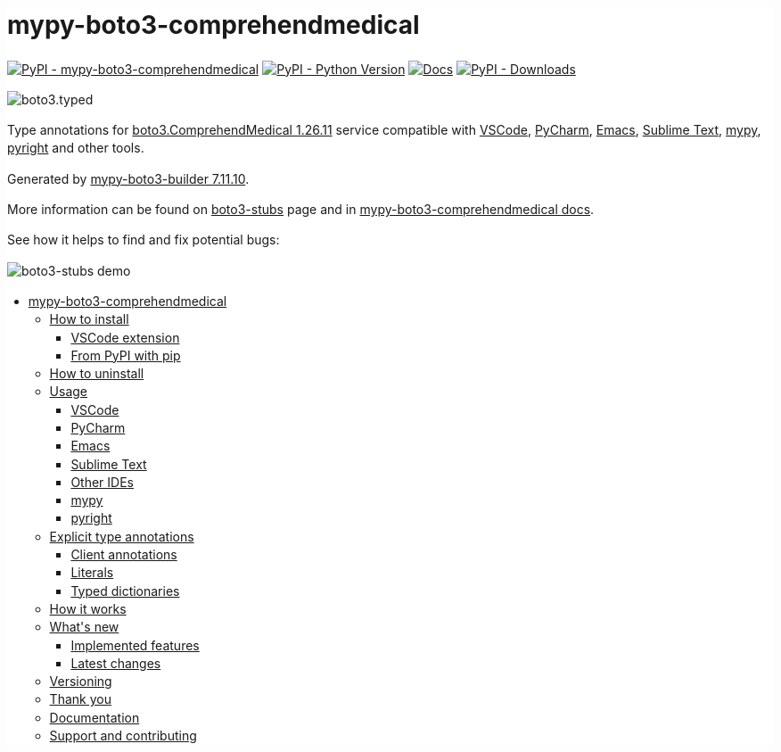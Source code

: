 <a id="mypy-boto3-comprehendmedical"></a>

# mypy-boto3-comprehendmedical

[![PyPI - mypy-boto3-comprehendmedical](https://img.shields.io/pypi/v/mypy-boto3-comprehendmedical.svg?color=blue)](https://pypi.org/project/mypy-boto3-comprehendmedical)
[![PyPI - Python Version](https://img.shields.io/pypi/pyversions/mypy-boto3-comprehendmedical.svg?color=blue)](https://pypi.org/project/mypy-boto3-comprehendmedical)
[![Docs](https://img.shields.io/readthedocs/mypy-boto3-builder.svg?color=blue)](https://mypy-boto3-builder.readthedocs.io/)
[![PyPI - Downloads](https://img.shields.io/pypi/dm/mypy-boto3-comprehendmedical?color=blue)](https://pypistats.org/packages/mypy-boto3-comprehendmedical)

![boto3.typed](https://github.com/youtype/mypy_boto3_builder/raw/main/logo.png)

Type annotations for
[boto3.ComprehendMedical 1.26.11](https://boto3.amazonaws.com/v1/documentation/api/latest/reference/services/comprehendmedical.html#ComprehendMedical)
service compatible with [VSCode](https://code.visualstudio.com/),
[PyCharm](https://www.jetbrains.com/pycharm/),
[Emacs](https://www.gnu.org/software/emacs/),
[Sublime Text](https://www.sublimetext.com/),
[mypy](https://github.com/python/mypy),
[pyright](https://github.com/microsoft/pyright) and other tools.

Generated by
[mypy-boto3-builder 7.11.10](https://github.com/youtype/mypy_boto3_builder).

More information can be found on
[boto3-stubs](https://pypi.org/project/boto3-stubs/) page and in
[mypy-boto3-comprehendmedical docs](https://youtype.github.io/boto3_stubs_docs/mypy_boto3_comprehendmedical/).

See how it helps to find and fix potential bugs:

![boto3-stubs demo](https://github.com/youtype/mypy_boto3_builder/raw/main/demo.gif)

- [mypy-boto3-comprehendmedical](#mypy-boto3-comprehendmedical)
  - [How to install](#how-to-install)
    - [VSCode extension](#vscode-extension)
    - [From PyPI with pip](#from-pypi-with-pip)
  - [How to uninstall](#how-to-uninstall)
  - [Usage](#usage)
    - [VSCode](#vscode)
    - [PyCharm](#pycharm)
    - [Emacs](#emacs)
    - [Sublime Text](#sublime-text)
    - [Other IDEs](#other-ides)
    - [mypy](#mypy)
    - [pyright](#pyright)
  - [Explicit type annotations](#explicit-type-annotations)
    - [Client annotations](#client-annotations)
    - [Literals](#literals)
    - [Typed dictionaries](#typed-dictionaries)
  - [How it works](#how-it-works)
  - [What's new](#what's-new)
    - [Implemented features](#implemented-features)
    - [Latest changes](#latest-changes)
  - [Versioning](#versioning)
  - [Thank you](#thank-you)
  - [Documentation](#documentation)
  - [Support and contributing](#support-and-contributing)
